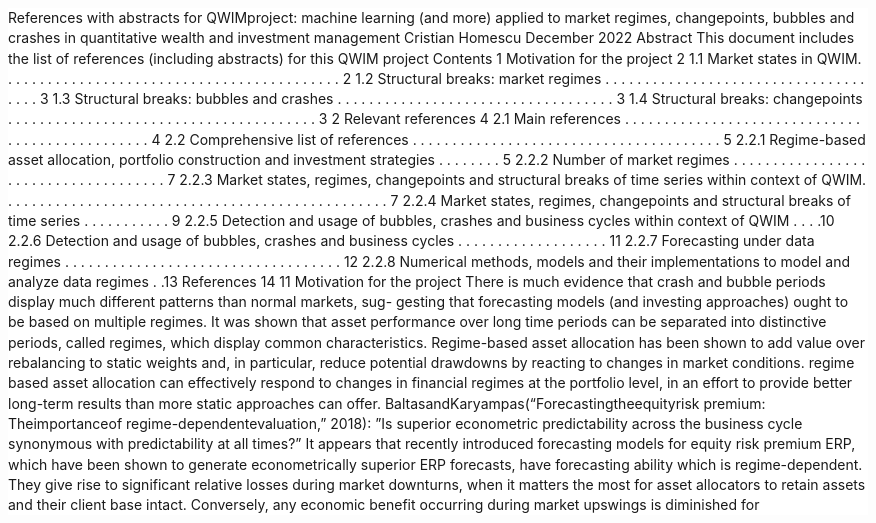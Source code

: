 References with abstracts for QWIMproject: machine learning (and
more) applied to market regimes, changepoints, bubbles and crashes in
quantitative wealth and investment management
Cristian Homescu
December 2022
Abstract
This document includes the list of references (including abstracts) for this QWIM project
Contents
1 Motivation for the project 2
1\.1 Market states in QWIM. . . . . . . . . . . . . . . . . . . . . . . . . . . . . . . . . . . . . . . . . . . 2
1\.2 Structural breaks: market regimes . . . . . . . . . . . . . . . . . . . . . . . . . . . . . . . . . . . . . 3
1\.3 Structural breaks: bubbles and crashes . . . . . . . . . . . . . . . . . . . . . . . . . . . . . . . . . . . 3
1\.4 Structural breaks: changepoints . . . . . . . . . . . . . . . . . . . . . . . . . . . . . . . . . . . . . . . 3
2 Relevant references 4
2\.1 Main references . . . . . . . . . . . . . . . . . . . . . . . . . . . . . . . . . . . . . . . . . . . . . . . . 4
2\.2 Comprehensive list of references . . . . . . . . . . . . . . . . . . . . . . . . . . . . . . . . . . . . . . . 5
2\.2\.1 Regime\-based asset allocation, portfolio construction and investment strategies . . . . . . . . 5
2\.2\.2 Number of market regimes . . . . . . . . . . . . . . . . . . . . . . . . . . . . . . . . . . . . . 7
2\.2\.3 Market states, regimes, changepoints and structural breaks of time series within context of
QWIM. . . . . . . . . . . . . . . . . . . . . . . . . . . . . . . . . . . . . . . . . . . . . . . . . 7
2\.2\.4 Market states, regimes, changepoints and structural breaks of time series . . . . . . . . . . . 9
2\.2\.5 Detection and usage of bubbles, crashes and business cycles within context of QWIM . . . .10
2\.2\.6 Detection and usage of bubbles, crashes and business cycles . . . . . . . . . . . . . . . . . . . 11
2\.2\.7 Forecasting under data regimes . . . . . . . . . . . . . . . . . . . . . . . . . . . . . . . . . . . 12
2\.2\.8 Numerical methods, models and their implementations to model and analyze data regimes . .13
References 14
11 Motivation for the project
There is much evidence that crash and bubble periods display much different patterns than normal markets, sug\-
gesting that forecasting models (and investing approaches) ought to be based on multiple regimes.
It was shown that asset performance over long time periods can be separated into distinctive periods, called
regimes, which display common characteristics. Regime\-based asset allocation has been shown to add value over
rebalancing to static weights and, in particular, reduce potential drawdowns by reacting to changes in market
conditions. regime based asset allocation can effectively respond to changes in financial regimes at the portfolio
level, in an effort to provide better long\-term results than more static approaches can offer.
BaltasandKaryampas(“Forecastingtheequityrisk premium: Theimportanceof regime\-dependentevaluation,”
2018\):
”Is superior econometric predictability across the business cycle synonymous with predictability at all times?”
It appears that recently introduced forecasting models for equity risk premium ERP, which have been shown to
generate econometrically superior ERP forecasts, have forecasting ability which is regime\-dependent. They give rise
to significant relative losses during market downturns, when it matters the most for asset allocators to retain assets
and their client base intact. Conversely, any economic benefit occurring during market upswings is diminished for
